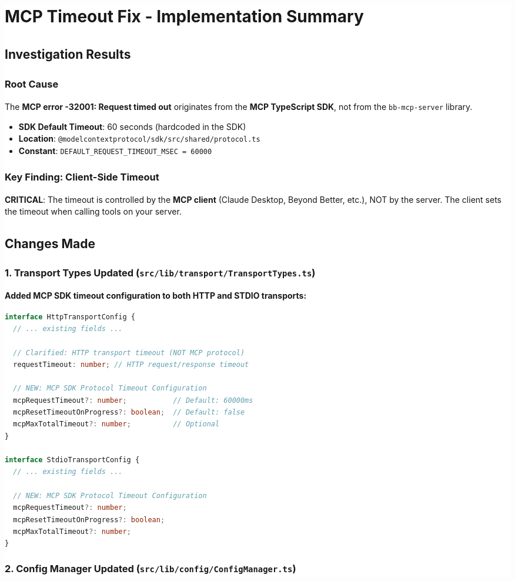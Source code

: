 # MCP Timeout Fix - Implementation Summary

## Investigation Results

### Root Cause
The **MCP error -32001: Request timed out** originates from the **MCP TypeScript SDK**, not from the `bb-mcp-server` library.

- **SDK Default Timeout**: 60 seconds (hardcoded in the SDK)
- **Location**: `@modelcontextprotocol/sdk/src/shared/protocol.ts`
- **Constant**: `DEFAULT_REQUEST_TIMEOUT_MSEC = 60000`

### Key Finding: Client-Side Timeout
**CRITICAL**: The timeout is controlled by the **MCP client** (Claude Desktop, Beyond Better, etc.), NOT by the server. The client sets the timeout when calling tools on your server.

## Changes Made

### 1. Transport Types Updated (`src/lib/transport/TransportTypes.ts`)

**Added MCP SDK timeout configuration to both HTTP and STDIO transports:**

```typescript
interface HttpTransportConfig {
  // ... existing fields ...
  
  // Clarified: HTTP transport timeout (NOT MCP protocol)
  requestTimeout: number; // HTTP request/response timeout
  
  // NEW: MCP SDK Protocol Timeout Configuration
  mcpRequestTimeout?: number;           // Default: 60000ms
  mcpResetTimeoutOnProgress?: boolean;  // Default: false
  mcpMaxTotalTimeout?: number;          // Optional
}

interface StdioTransportConfig {
  // ... existing fields ...
  
  // NEW: MCP SDK Protocol Timeout Configuration  
  mcpRequestTimeout?: number;
  mcpResetTimeoutOnProgress?: boolean;
  mcpMaxTotalTimeout?: number;
}
```

### 2. Config Manager Updated (`src/lib/config/ConfigManager.ts`)
